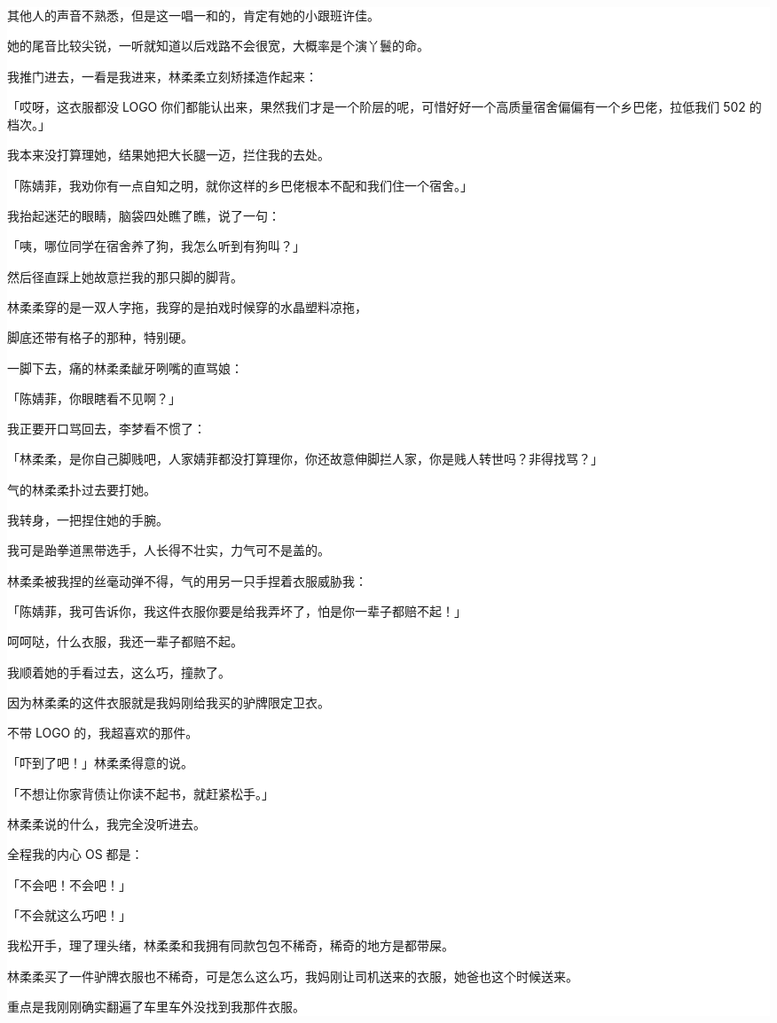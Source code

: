 其他人的声音不熟悉，但是这一唱一和的，肯定有她的小跟班许佳。

她的尾音比较尖锐，一听就知道以后戏路不会很宽，大概率是个演丫鬟的命。

我推门进去，一看是我进来，林柔柔立刻矫揉造作起来：

「哎呀，这衣服都没 LOGO 你们都能认出来，果然我们才是一个阶层的呢，可惜好好一个高质量宿舍偏偏有一个乡巴佬，拉低我们 502 的档次。」

我本来没打算理她，结果她把大长腿一迈，拦住我的去处。

「陈婧菲，我劝你有一点自知之明，就你这样的乡巴佬根本不配和我们住一个宿舍。」

我抬起迷茫的眼睛，脑袋四处瞧了瞧，说了一句：

「咦，哪位同学在宿舍养了狗，我怎么听到有狗叫？」

然后径直踩上她故意拦我的那只脚的脚背。

林柔柔穿的是一双人字拖，我穿的是拍戏时候穿的水晶塑料凉拖，

脚底还带有格子的那种，特别硬。

一脚下去，痛的林柔柔龇牙咧嘴的直骂娘：

「陈婧菲，你眼瞎看不见啊？」

我正要开口骂回去，李梦看不惯了：

「林柔柔，是你自己脚贱吧，人家婧菲都没打算理你，你还故意伸脚拦人家，你是贱人转世吗？非得找骂？」

气的林柔柔扑过去要打她。

我转身，一把捏住她的手腕。

我可是跆拳道黑带选手，人长得不壮实，力气可不是盖的。

林柔柔被我捏的丝毫动弹不得，气的用另一只手捏着衣服威胁我：

「陈婧菲，我可告诉你，我这件衣服你要是给我弄坏了，怕是你一辈子都赔不起！」

呵呵哒，什么衣服，我还一辈子都赔不起。

我顺着她的手看过去，这么巧，撞款了。

因为林柔柔的这件衣服就是我妈刚给我买的驴牌限定卫衣。

不带 LOGO 的，我超喜欢的那件。

「吓到了吧！」林柔柔得意的说。

「不想让你家背债让你读不起书，就赶紧松手。」

林柔柔说的什么，我完全没听进去。

全程我的内心 OS 都是：

「不会吧！不会吧！」

「不会就这么巧吧！」

我松开手，理了理头绪，林柔柔和我拥有同款包包不稀奇，稀奇的地方是都带屎。

林柔柔买了一件驴牌衣服也不稀奇，可是怎么这么巧，我妈刚让司机送来的衣服，她爸也这个时候送来。

重点是我刚刚确实翻遍了车里车外没找到我那件衣服。
